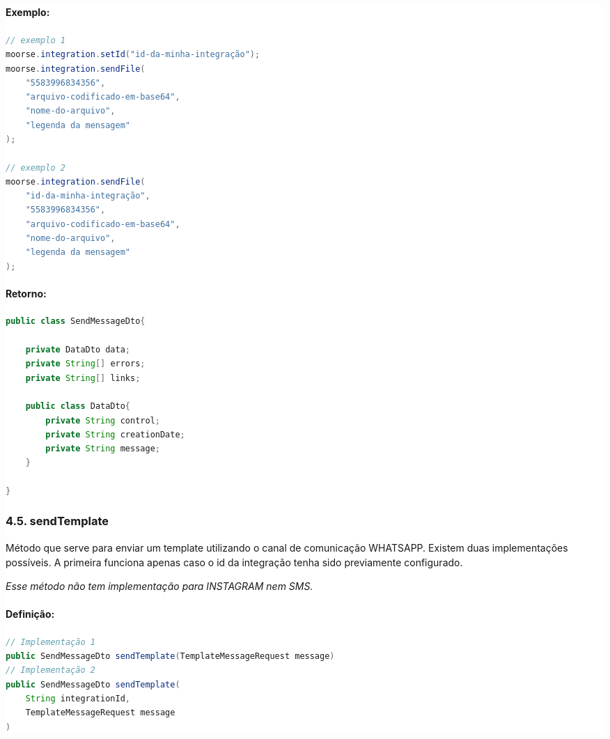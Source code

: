 #### Exemplo:

```java
// exemplo 1
moorse.integration.setId("id-da-minha-integração");
moorse.integration.sendFile(
    "5583996834356",
    "arquivo-codificado-em-base64",
    "nome-do-arquivo",
    "legenda da mensagem"
);

// exemplo 2
moorse.integration.sendFile(
    "id-da-minha-integração",
    "5583996834356",
    "arquivo-codificado-em-base64",
    "nome-do-arquivo",
    "legenda da mensagem"
);
```

#### Retorno:

```java
public class SendMessageDto{
    
    private DataDto data;
    private String[] errors;
    private String[] links;
    
    public class DataDto{
    	private String control;
    	private String creationDate;
    	private String message;
    }

}
```

### 4.5. sendTemplate

Método que serve para enviar um template utilizando o canal de comunicação WHATSAPP. Existem duas implementações possíveis. A primeira funciona apenas caso o id da integração tenha sido previamente configurado.

*Esse método não tem implementação para INSTAGRAM nem SMS.*

#### Definição:

```java
// Implementação 1
public SendMessageDto sendTemplate(TemplateMessageRequest message)
// Implementação 2
public SendMessageDto sendTemplate(
    String integrationId, 
    TemplateMessageRequest message
)
```
